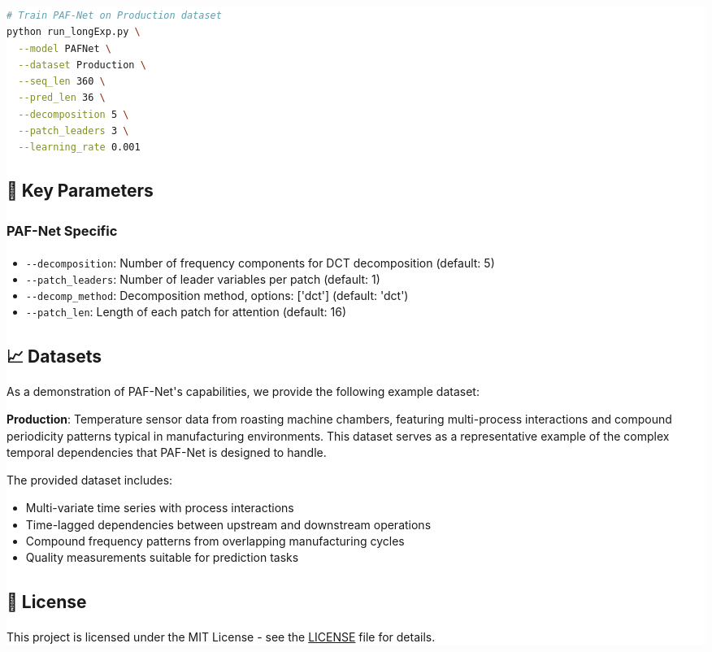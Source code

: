 ```bash
# Train PAF-Net on Production dataset
python run_longExp.py \
  --model PAFNet \
  --dataset Production \
  --seq_len 360 \
  --pred_len 36 \
  --decomposition 5 \
  --patch_leaders 3 \
  --learning_rate 0.001
```

## 🔧 Key Parameters

### PAF-Net Specific
- `--decomposition`: Number of frequency components for DCT decomposition (default: 5)
- `--patch_leaders`: Number of leader variables per patch (default: 1) 
- `--decomp_method`: Decomposition method, options: ['dct'] (default: 'dct')
- `--patch_len`: Length of each patch for attention (default: 16)

## 📈 Datasets

As a demonstration of PAF-Net's capabilities, we provide the following example dataset:

**Production**: Temperature sensor data from roasting machine chambers, featuring multi-process interactions and compound periodicity patterns typical in manufacturing environments. This dataset serves as a representative example of the complex temporal dependencies that PAF-Net is designed to handle.

The provided dataset includes:
- Multi-variate time series with process interactions
- Time-lagged dependencies between upstream and downstream operations  
- Compound frequency patterns from overlapping manufacturing cycles
- Quality measurements suitable for prediction tasks

## 📄 License

This project is licensed under the MIT License - see the [LICENSE](LICENSE) file for details.